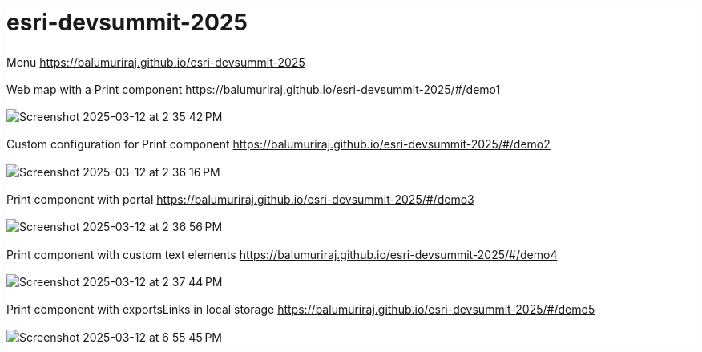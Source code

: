 # esri-devsummit-2025

Menu
https://balumuriraj.github.io/esri-devsummit-2025

Web map with a Print component
https://balumuriraj.github.io/esri-devsummit-2025/#/demo1


<img width="1728" alt="Screenshot 2025-03-12 at 2 35 42 PM" src="https://github.com/user-attachments/assets/908a57d9-2609-4a8d-b852-defb91baabb7" />


Custom configuration for Print component
https://balumuriraj.github.io/esri-devsummit-2025/#/demo2


<img width="1728" alt="Screenshot 2025-03-12 at 2 36 16 PM" src="https://github.com/user-attachments/assets/88591717-9b5c-429a-b74b-ab51ccbefca1" />


Print component with portal
https://balumuriraj.github.io/esri-devsummit-2025/#/demo3


<img width="1728" alt="Screenshot 2025-03-12 at 2 36 56 PM" src="https://github.com/user-attachments/assets/a08eb68a-8a08-4a92-b5a3-dac990049e51" />


Print component with custom text elements
https://balumuriraj.github.io/esri-devsummit-2025/#/demo4


<img width="1728" alt="Screenshot 2025-03-12 at 2 37 44 PM" src="https://github.com/user-attachments/assets/2cac6eab-cbe0-4195-a66a-a35a276422e8" />


Print component with exportsLinks in local storage
https://balumuriraj.github.io/esri-devsummit-2025/#/demo5


<img width="1728" alt="Screenshot 2025-03-12 at 6 55 45 PM" src="https://github.com/user-attachments/assets/c77338a1-3c27-4b3b-b856-fac55b76723c" />


